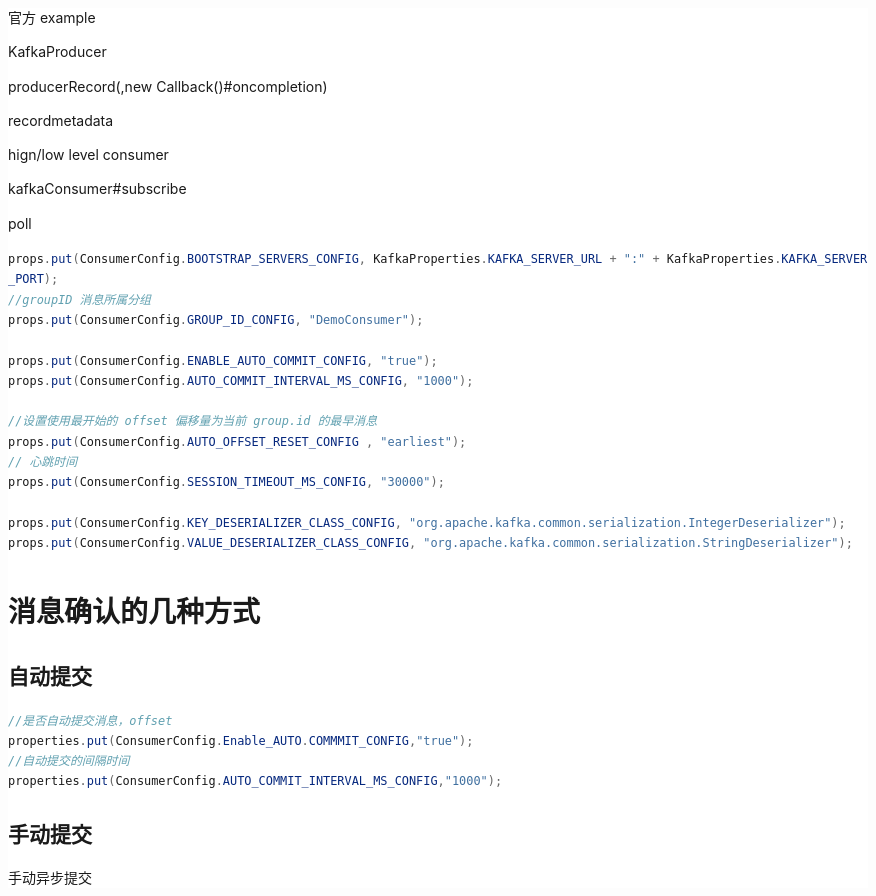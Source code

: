 官方 example

KafkaProducer



producerRecord(,new Callback()#oncompletion)

recordmetadata



hign/low level consumer

kafkaConsumer#subscribe

poll

```java
props.put(ConsumerConfig.BOOTSTRAP_SERVERS_CONFIG, KafkaProperties.KAFKA_SERVER_URL + ":" + KafkaProperties.KAFKA_SERVER_PORT);
//groupID 消息所属分组
props.put(ConsumerConfig.GROUP_ID_CONFIG, "DemoConsumer");

props.put(ConsumerConfig.ENABLE_AUTO_COMMIT_CONFIG, "true");
props.put(ConsumerConfig.AUTO_COMMIT_INTERVAL_MS_CONFIG, "1000");

//设置使用最开始的 offset 偏移量为当前 group.id 的最早消息
props.put(ConsumerConfig.AUTO_OFFSET_RESET_CONFIG , "earliest");
// 心跳时间
props.put(ConsumerConfig.SESSION_TIMEOUT_MS_CONFIG, "30000");

props.put(ConsumerConfig.KEY_DESERIALIZER_CLASS_CONFIG, "org.apache.kafka.common.serialization.IntegerDeserializer");
props.put(ConsumerConfig.VALUE_DESERIALIZER_CLASS_CONFIG, "org.apache.kafka.common.serialization.StringDeserializer");
```





# 消息确认的几种方式

## 自动提交

```java
//是否自动提交消息，offset
properties.put(ConsumerConfig.Enable_AUTO.COMMMIT_CONFIG,"true");
//自动提交的间隔时间
properties.put(ConsumerConfig.AUTO_COMMIT_INTERVAL_MS_CONFIG,"1000");
```



## 手动提交

手动异步提交
